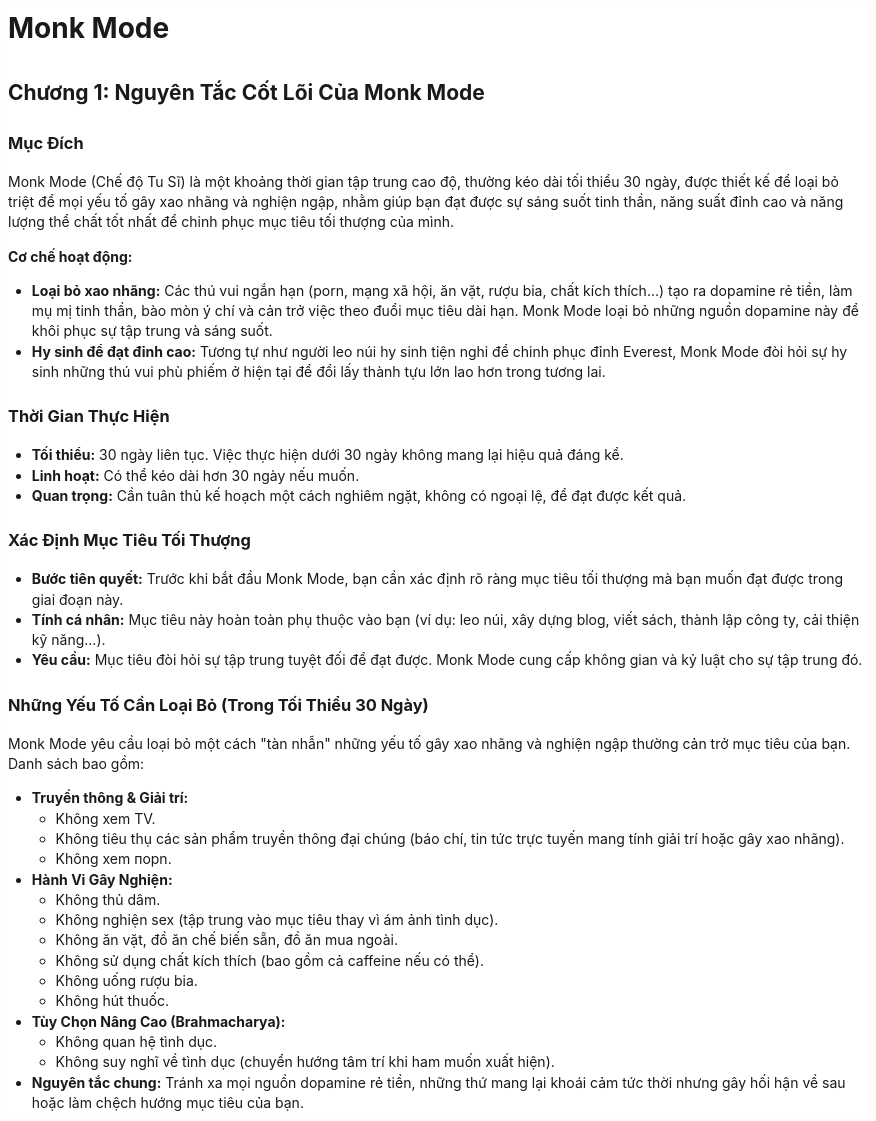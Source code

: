 # Monk Mode

## Chương 1: Nguyên Tắc Cốt Lõi Của Monk Mode

### Mục Đích
Monk Mode (Chế độ Tu Sĩ) là một khoảng thời gian tập trung cao độ, thường kéo dài tối thiểu 30 ngày, được thiết kế để loại bỏ triệt để mọi yếu tố gây xao nhãng và nghiện ngập, nhằm giúp bạn đạt được sự sáng suốt tinh thần, năng suất đỉnh cao và năng lượng thể chất tốt nhất để chinh phục mục tiêu tối thượng của mình.

**Cơ chế hoạt động:**
* **Loại bỏ xao nhãng:** Các thú vui ngắn hạn (porn, mạng xã hội, ăn vặt, rượu bia, chất kích thích...) tạo ra dopamine rẻ tiền, làm mụ mị tinh thần, bào mòn ý chí và cản trở việc theo đuổi mục tiêu dài hạn. Monk Mode loại bỏ những nguồn dopamine này để khôi phục sự tập trung và sáng suốt.
* **Hy sinh để đạt đỉnh cao:** Tương tự như người leo núi hy sinh tiện nghi để chinh phục đỉnh Everest, Monk Mode đòi hỏi sự hy sinh những thú vui phù phiếm ở hiện tại để đổi lấy thành tựu lớn lao hơn trong tương lai.

### Thời Gian Thực Hiện
* **Tối thiểu:** 30 ngày liên tục. Việc thực hiện dưới 30 ngày không mang lại hiệu quả đáng kể.
* **Linh hoạt:** Có thể kéo dài hơn 30 ngày nếu muốn.
* **Quan trọng:** Cần tuân thủ kế hoạch một cách nghiêm ngặt, không có ngoại lệ, để đạt được kết quả.

### Xác Định Mục Tiêu Tối Thượng
* **Bước tiên quyết:** Trước khi bắt đầu Monk Mode, bạn cần xác định rõ ràng mục tiêu tối thượng mà bạn muốn đạt được trong giai đoạn này.
* **Tính cá nhân:** Mục tiêu này hoàn toàn phụ thuộc vào bạn (ví dụ: leo núi, xây dựng blog, viết sách, thành lập công ty, cải thiện kỹ năng...).
* **Yêu cầu:** Mục tiêu đòi hỏi sự tập trung tuyệt đối để đạt được. Monk Mode cung cấp không gian và kỷ luật cho sự tập trung đó.

### Những Yếu Tố Cần Loại Bỏ (Trong Tối Thiểu 30 Ngày)
Monk Mode yêu cầu loại bỏ một cách "tàn nhẫn" những yếu tố gây xao nhãng và nghiện ngập thường cản trở mục tiêu của bạn. Danh sách bao gồm:

* **Truyền thông & Giải trí:**
    * Không xem TV.
    * Không tiêu thụ các sản phẩm truyền thông đại chúng (báo chí, tin tức trực tuyến mang tính giải trí hoặc gây xao nhãng).
    * Không xem порn.
* **Hành Vi Gây Nghiện:**
    * Không thủ dâm.
    * Không nghiện sex (tập trung vào mục tiêu thay vì ám ảnh tình dục).
    * Không ăn vặt, đồ ăn chế biến sẵn, đồ ăn mua ngoài.
    * Không sử dụng chất kích thích (bao gồm cả caffeine nếu có thể).
    * Không uống rượu bia.
    * Không hút thuốc.
* **Tùy Chọn Nâng Cao (Brahmacharya):**
    * Không quan hệ tình dục.
    * Không suy nghĩ về tình dục (chuyển hướng tâm trí khi ham muốn xuất hiện).
* **Nguyên tắc chung:** Tránh xa mọi nguồn dopamine rẻ tiền, những thứ mang lại khoái cảm tức thời nhưng gây hối hận về sau hoặc làm chệch hướng mục tiêu của bạn.
